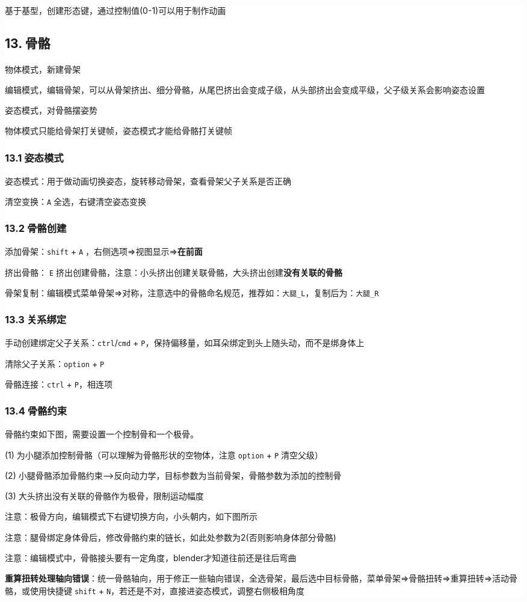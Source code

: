 基于基型，创建形态键，通过控制值(0-1)可以用于制作动画



## 13. 骨骼

物体模式，新建骨架

编辑模式，编辑骨架，可以从骨架挤出、细分骨骼，从尾巴挤出会变成子级，从头部挤出会变成平级，父子级关系会影响姿态设置

姿态模式，对骨骼摆姿势

物体模式只能给骨架打关键帧，姿态模式才能给骨骼打关键帧



### 13.1 姿态模式

姿态模式：用于做动画切换姿态，旋转移动骨架，查看骨架父子关系是否正确

清空变换：`A` 全选，右键清空姿态变换



### 13.2 骨骼创建

添加骨架：`shift` + `A` ，右侧选项=>视图显示=>**在前面**

挤出骨骼： `E` 挤出创建骨骼，注意：小头挤出创建关联骨骼，大头挤出创建**没有关联的骨骼**

骨架复制：编辑模式菜单骨架=>对称，注意选中的骨骼命名规范，推荐如：`大腿_L`，复制后为：`大腿_R`



### 13.3 关系绑定

手动创建绑定父子关系：`ctrl`/`cmd` + `P`，保持偏移量，如耳朵绑定到头上随头动，而不是绑身体上

清除父子关系：`option` + `P`

骨骼连接：`ctrl` + `P`，相连项



### 13.4 骨骼约束

骨骼约束如下图，需要设置一个控制骨和一个极骨。

(1) 为小腿添加控制骨骼（可以理解为骨骼形状的空物体，注意 `option` + `P` 清空父级）

(2) 小腿骨骼添加骨骼约束—>反向动力学，目标参数为当前骨架，骨骼参数为添加的控制骨

(3) 大头挤出没有关联的骨骼作为极骨，限制运动幅度

注意：极骨方向，编辑模式下右键切换方向，小头朝内，如下图所示

注意：腿骨绑定身体骨后，修改骨骼约束的链长，如此处参数为2(否则影响身体部分骨骼)

注意：编辑模式中，骨骼接头要有一定角度，blender才知道往前还是往后弯曲

**重算扭转处理轴向错误**：统一骨骼轴向，用于修正一些轴向错误，全选骨架，最后选中目标骨骼，菜单骨架=>骨骼扭转=>重算扭转=>活动骨骼，或使用快捷键 `shift` + `N`，若还是不对，直接进姿态模式，调整右侧极相角度

